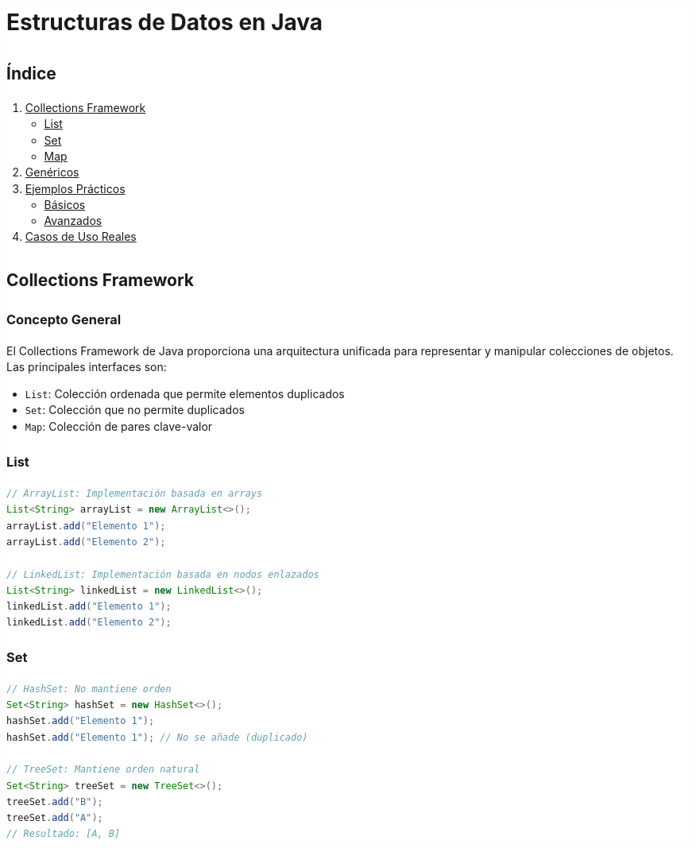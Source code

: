 # Estructuras de Datos en Java

## Índice
1. [Collections Framework](#collections-framework)
   - [List](#list)
   - [Set](#set)
   - [Map](#map)
2. [Genéricos](#genericos)
3. [Ejemplos Prácticos](#ejemplos-prácticos)
   - [Básicos](#ejemplos-básicos)
   - [Avanzados](#ejemplos-avanzados)
4. [Casos de Uso Reales](#casos-de-uso-reales)

## Collections Framework

### Concepto General
El Collections Framework de Java proporciona una arquitectura unificada para representar y manipular colecciones de objetos. Las principales interfaces son:
- `List`: Colección ordenada que permite elementos duplicados
- `Set`: Colección que no permite duplicados
- `Map`: Colección de pares clave-valor

### List
```java
// ArrayList: Implementación basada en arrays
List<String> arrayList = new ArrayList<>();
arrayList.add("Elemento 1");
arrayList.add("Elemento 2");

// LinkedList: Implementación basada en nodos enlazados
List<String> linkedList = new LinkedList<>();
linkedList.add("Elemento 1");
linkedList.add("Elemento 2");
```

### Set
```java
// HashSet: No mantiene orden
Set<String> hashSet = new HashSet<>();
hashSet.add("Elemento 1");
hashSet.add("Elemento 1"); // No se añade (duplicado)

// TreeSet: Mantiene orden natural
Set<String> treeSet = new TreeSet<>();
treeSet.add("B");
treeSet.add("A");
// Resultado: [A, B]
```
